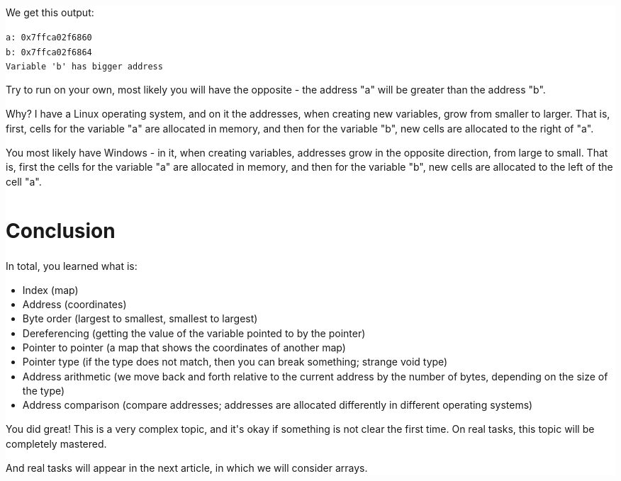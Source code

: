 We get this output:

```
a: 0x7ffca02f6860
b: 0x7ffca02f6864
Variable 'b' has bigger address
```

Try to run on your own, most likely you will have the opposite - the address "a" will be greater than the address "b".

Why? I have a Linux operating system, and on it the addresses, when creating new variables, grow from smaller to larger. That is, first, cells for the variable "a" are allocated in memory, and then for the variable "b", new cells are allocated to the right of "a".

You most likely have Windows - in it, when creating variables, addresses grow in the opposite direction, from large to small. That is, first the cells for the variable "a" are allocated in memory, and then for the variable "b", new cells are allocated to the left of the cell "a".

# Conclusion

In total, you learned what is:

* Index (map)
* Address (coordinates)
* Byte order (largest to smallest, smallest to largest)
* Dereferencing (getting the value of the variable pointed to by the pointer)
* Pointer to pointer (a map that shows the coordinates of another map)
* Pointer type (if the type does not match, then you can break something; strange void type)
* Address arithmetic (we move back and forth relative to the current address by the number of bytes, depending on the size of the type)
* Address comparison (compare addresses; addresses are allocated differently in different operating systems)

You did great! This is a very complex topic, and it's okay if something is not clear the first time. On real tasks, this topic will be completely mastered.

And real tasks will appear in the next article, in which we will consider arrays.
